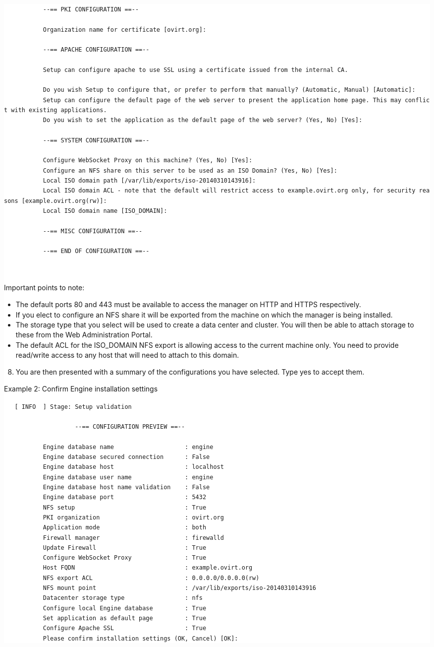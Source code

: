                --== PKI CONFIGURATION ==--
              
               Organization name for certificate [ovirt.org]: 
              
               --== APACHE CONFIGURATION ==--
              
               Setup can configure apache to use SSL using a certificate issued from the internal CA.
         
               Do you wish Setup to configure that, or prefer to perform that manually? (Automatic, Manual) [Automatic]: 
               Setup can configure the default page of the web server to present the application home page. This may conflict with existing applications.
               Do you wish to set the application as the default page of the web server? (Yes, No) [Yes]: 
              
               --== SYSTEM CONFIGURATION ==--
              
               Configure WebSocket Proxy on this machine? (Yes, No) [Yes]: 
               Configure an NFS share on this server to be used as an ISO Domain? (Yes, No) [Yes]: 
               Local ISO domain path [/var/lib/exports/iso-20140310143916]: 
               Local ISO domain ACL - note that the default will restrict access to example.ovirt.org only, for security reasons [example.ovirt.org(rw)]: 
               Local ISO domain name [ISO_DOMAIN]: 
              
               --== MISC CONFIGURATION ==--
         
               --== END OF CONFIGURATION ==--
              
       

Important points to note:

*   The default ports 80 and 443 must be available to access the manager on HTTP and HTTPS respectively.
*   If you elect to configure an NFS share it will be exported from the machine on which the manager is being installed.
*   The storage type that you select will be used to create a data center and cluster. You will then be able to attach storage to these from the Web Administration Portal.
*   The default ACL for the ISO_DOMAIN NFS export is allowing access to the current machine only. You need to provide read/write access to any host that will need to attach to this domain.

8. You are then presented with a summary of the configurations you have selected. Type yes to accept them.

Example 2: Confirm Engine installation settings

       [ INFO  ] Stage: Setup validation
              
                        --== CONFIGURATION PREVIEW ==--
              
               Engine database name                    : engine
               Engine database secured connection      : False
               Engine database host                    : localhost
               Engine database user name               : engine
               Engine database host name validation    : False
               Engine database port                    : 5432
               NFS setup                               : True
               PKI organization                        : ovirt.org
               Application mode                        : both
               Firewall manager                        : firewalld
               Update Firewall                         : True
               Configure WebSocket Proxy               : True
               Host FQDN                               : example.ovirt.org
               NFS export ACL                          : 0.0.0.0/0.0.0.0(rw)
               NFS mount point                         : /var/lib/exports/iso-20140310143916
               Datacenter storage type                 : nfs
               Configure local Engine database         : True
               Set application as default page         : True
               Configure Apache SSL                    : True
               Please confirm installation settings (OK, Cancel) [OK]:
